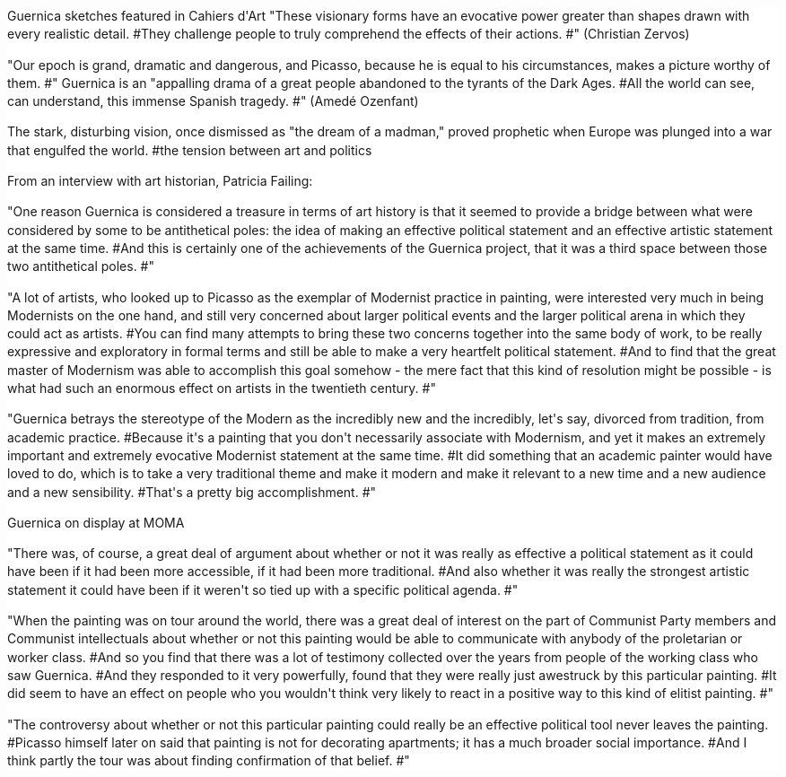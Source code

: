 Guernica sketches featured in Cahiers d'Art
"These visionary forms have an evocative power greater than shapes drawn with every realistic detail. #They challenge people to truly comprehend the effects of their actions. #" (Christian Zervos)

"Our epoch is grand, dramatic and dangerous, and Picasso, because he is equal to his circumstances, makes a picture worthy of them. #" Guernica is an "appalling drama of a great people abandoned to the tyrants of the Dark Ages. #All the world can see, can understand, this immense Spanish tragedy. #" (Amedé Ozenfant)

The stark, disturbing vision, once dismissed as "the dream of a madman," proved prophetic when Europe was plunged into a war that engulfed the world. #the tension between art and politics

From an interview with art historian, Patricia Failing:

"One reason Guernica is considered a treasure in terms of art history is that it seemed to provide a bridge between what were considered by some to be antithetical poles: the idea of making an effective political statement and an effective artistic statement at the same time. #And this is certainly one of the achievements of the Guernica project, that it was a third space between those two antithetical poles. #"

"A lot of artists, who looked up to Picasso as the exemplar of Modernist practice in painting, were interested very much in being Modernists on the one hand, and still very concerned about larger political events and the larger political arena in which they could act as artists. #You can find many attempts to bring these two concerns together into the same body of work, to be really expressive and exploratory in formal terms and still be able to make a very heartfelt political statement. #And to find that the great master of Modernism was able to accomplish this goal somehow - the mere fact that this kind of resolution might be possible - is what had such an enormous effect on artists in the twentieth century. #"

"Guernica betrays the stereotype of the Modern as the incredibly new and the incredibly, let's say, divorced from tradition, from academic practice. #Because it's a painting that you don't necessarily associate with Modernism, and yet it makes an extremely important and extremely evocative Modernist statement at the same time. #It did something that an academic painter would have loved to do, which is to take a very traditional theme and make it modern and make it relevant to a new time and a new audience and a new sensibility. #That's a pretty big accomplishment. #"

Guernica on display at MOMA

"There was, of course, a great deal of argument about whether or not it was really as effective a political statement as it could have been if it had been more accessible, if it had been more traditional. #And also whether it was really the strongest artistic statement it could have been if it weren't so tied up with a specific political agenda. #"

"When the painting was on tour around the world, there was a great deal of interest on the part of Communist Party members and Communist intellectuals about whether or not this painting would be able to communicate with anybody of the proletarian or worker class. #And so you find that there was a lot of testimony collected over the years from people of the working class who saw Guernica. #And they responded to it very powerfully, found that they were really just awestruck by this particular painting. #It did seem to have an effect on people who you wouldn't think very likely to react in a positive way to this kind of elitist painting. #"

"The controversy about whether or not this particular painting could really be an effective political tool never leaves the painting. #Picasso himself later on said that painting is not for decorating apartments; it has a much broader social importance. #And I think partly the tour was about finding confirmation of that belief. #"
